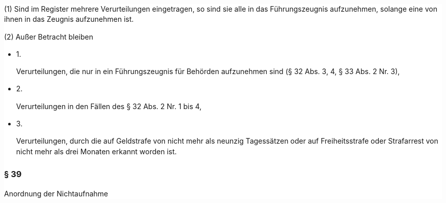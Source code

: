 <div class="jnhtml">

<div>

<div class="jurAbsatz">

(1) Sind im Register mehrere Verurteilungen eingetragen, so sind sie
alle in das Führungszeugnis aufzunehmen, solange eine von ihnen in das
Zeugnis aufzunehmen ist.

</div>

<div class="jurAbsatz">

(2) Außer Betracht bleiben

  - 1\.
    
    <div style="">
    
    Verurteilungen, die nur in ein Führungszeugnis für Behörden
    aufzunehmen sind (§ 32 Abs. 3, 4, § 33 Abs. 2 Nr. 3),
    
    </div>

  - 2\.
    
    <div style="">
    
    Verurteilungen in den Fällen des § 32 Abs. 2 Nr. 1 bis 4,
    
    </div>

  - 3\.
    
    <div style="">
    
    Verurteilungen, durch die auf Geldstrafe von nicht mehr als neunzig
    Tagessätzen oder auf Freiheitsstrafe oder Strafarrest von nicht mehr
    als drei Monaten erkannt worden ist.
    
    </div>

</div>

</div>

</div>

</div>

<span id="BJNR002430971BJNE005206125.html"></span>

### § 39  
Anordnung der Nichtaufnahme

<div>

<div class="jnhtml">

<div>

<div class="jurAbsatz">
